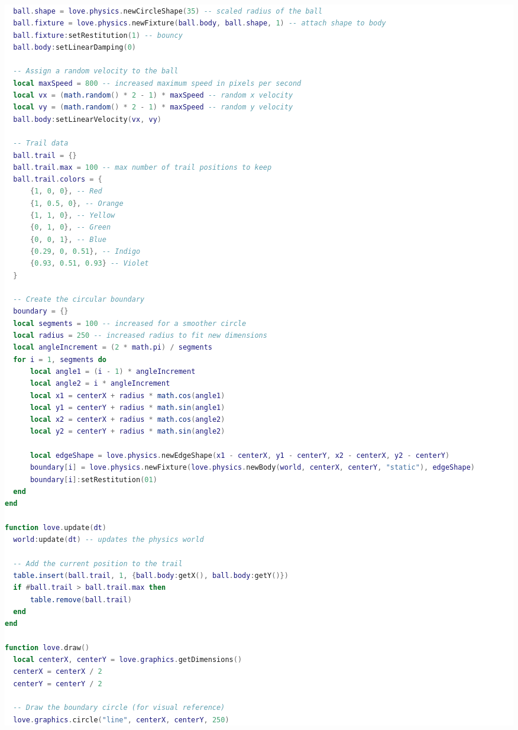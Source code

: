 ```lua
  ball.shape = love.physics.newCircleShape(35) -- scaled radius of the ball
  ball.fixture = love.physics.newFixture(ball.body, ball.shape, 1) -- attach shape to body
  ball.fixture:setRestitution(1) -- bouncy
  ball.body:setLinearDamping(0)

  -- Assign a random velocity to the ball
  local maxSpeed = 800 -- increased maximum speed in pixels per second
  local vx = (math.random() * 2 - 1) * maxSpeed -- random x velocity
  local vy = (math.random() * 2 - 1) * maxSpeed -- random y velocity
  ball.body:setLinearVelocity(vx, vy)

  -- Trail data
  ball.trail = {}
  ball.trail.max = 100 -- max number of trail positions to keep
  ball.trail.colors = {
      {1, 0, 0}, -- Red
      {1, 0.5, 0}, -- Orange
      {1, 1, 0}, -- Yellow
      {0, 1, 0}, -- Green
      {0, 0, 1}, -- Blue
      {0.29, 0, 0.51}, -- Indigo
      {0.93, 0.51, 0.93} -- Violet
  }

  -- Create the circular boundary
  boundary = {}
  local segments = 100 -- increased for a smoother circle
  local radius = 250 -- increased radius to fit new dimensions
  local angleIncrement = (2 * math.pi) / segments
  for i = 1, segments do
      local angle1 = (i - 1) * angleIncrement
      local angle2 = i * angleIncrement
      local x1 = centerX + radius * math.cos(angle1)
      local y1 = centerY + radius * math.sin(angle1)
      local x2 = centerX + radius * math.cos(angle2)
      local y2 = centerY + radius * math.sin(angle2)

      local edgeShape = love.physics.newEdgeShape(x1 - centerX, y1 - centerY, x2 - centerX, y2 - centerY)
      boundary[i] = love.physics.newFixture(love.physics.newBody(world, centerX, centerY, "static"), edgeShape)
      boundary[i]:setRestitution(01)
  end
end

function love.update(dt)
  world:update(dt) -- updates the physics world

  -- Add the current position to the trail
  table.insert(ball.trail, 1, {ball.body:getX(), ball.body:getY()})
  if #ball.trail > ball.trail.max then
      table.remove(ball.trail)
  end
end

function love.draw()
  local centerX, centerY = love.graphics.getDimensions()
  centerX = centerX / 2
  centerY = centerY / 2

  -- Draw the boundary circle (for visual reference)
  love.graphics.circle("line", centerX, centerY, 250)

```
